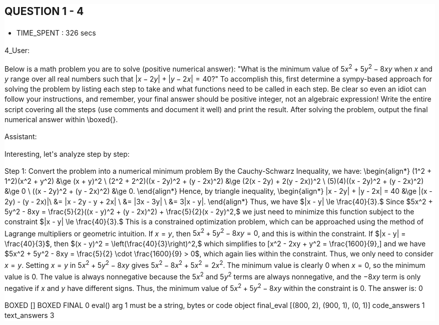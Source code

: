 

## QUESTION 1 - 4 
- TIME_SPENT : 326 secs

4_User:

Below is a math problem you are to solve (positive numerical answer):
"What is the minimum value of $5x^2+5y^2-8xy$ when $x$ and $y$ range over all real numbers such that $|x-2y| + |y-2x| = 40$?"
To accomplish this, first determine a sympy-based approach for solving the problem by listing each step to take and what functions need to be called in each step. Be clear so even an idiot can follow your instructions, and remember, your final answer should be positive integer, not an algebraic expression!
Write the entire script covering all the steps (use comments and document it well) and print the result. After solving the problem, output the final numerical answer within \boxed{}.

Assistant: 

Interesting, let's analyze step by step:


Step 1: Convert the problem into a numerical minimum problem
By the Cauchy-Schwarz Inequality, we have:
\begin{align*}
(1^2 + 1^2)(x^2 + y^2) &\ge (x + y)^2 \\
(2^2 + 2^2)((x - 2y)^2 + (y - 2x)^2) &\ge (2(x - 2y) + 2(y - 2x))^2 \\
(5)(4)((x - 2y)^2 + (y - 2x)^2) &\ge 0 \\
((x - 2y)^2 + (y - 2x)^2) &\ge 0.
\end{align*}
Hence, by triangle inequality,
\begin{align*}
|x - 2y| + |y - 2x| = 40 &\ge |(x - 2y) - (y - 2x)|\\
&= |x - 2y - y + 2x| \\
&= |3x - 3y| \\
&= 3|x - y|.
\end{align*}
Thus, we have $|x - y| \le \frac{40}{3}.$
Since $5x^2 + 5y^2 - 8xy = \frac{5}{2}((x - y)^2 + (y - 2x)^2) + \frac{5}{2}(x - 2y)^2,$ we just need to minimize this function subject to the constraint $|x - y| \le \frac{40}{3}.$ 
This is a constrained optimization problem, which can be approached using the method of Lagrange multipliers or geometric intuition.
If $x = y$, then $5x^2 + 5y^2 - 8xy = 0$, and this is within the constraint.
If $|x - y| = \frac{40}{3}$, then $(x - y)^2 = \left(\frac{40}{3}\right)^2,$ which simplifies to
\[x^2 - 2xy + y^2 = \frac{1600}{9},\] and we have $5x^2 + 5y^2 - 8xy = \frac{5}{2} \cdot \frac{1600}{9} > 0$, which again lies within the constraint.
Thus, we only need to consider $x = y$. Setting $x = y$ in $5x^2 + 5y^2 - 8xy$ gives $5x^2 - 8x^2 + 5x^2 = 2x^2$. The minimum value is clearly 0 when $x = 0$, so the minimum value is 0. The value is always nonnegative because the $5x^2$ and $5y^2$ terms are always nonnegative, and the $-8xy$ term is only negative if $x$ and $y$ have different signs. Thus, the minimum value of $5x^2 + 5y^2 - 8xy$ within the constraint is 0. The answer is: $0$

BOXED []
BOXED FINAL 0
eval() arg 1 must be a string, bytes or code object final_eval
[(800, 2), (900, 1), (0, 1)]
code_answers 1 text_answers 3
